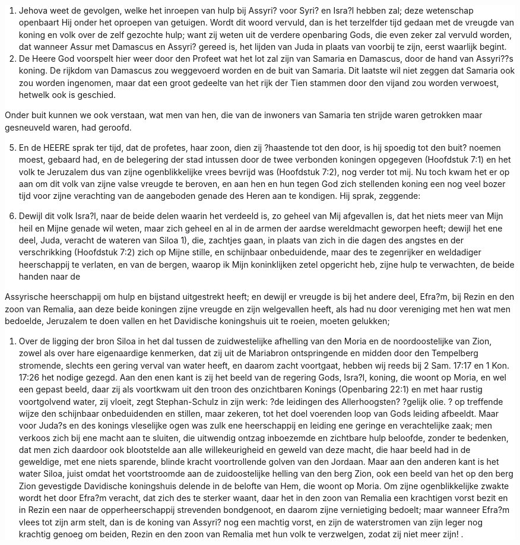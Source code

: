 1) Jehova weet de gevolgen, welke het inroepen van hulp bij Assyri? voor Syri? en Isra?l hebben zal; deze wetenschap openbaart  Hij onder  het  oproepen van getuigen.  Wordt  dit woord vervuld, dan is het terzelfder tijd gedaan met de vreugde van koning en volk over de zelf gezochte hulp; want zij weten uit de verdere openbaring Gods, die even zeker zal vervuld worden, dat wanneer Assur met Damascus en Assyri? gereed is, het lijden van Juda in plaats van voorbij te zijn, eerst waarlijk begint.
2) De Heere God voorspelt hier weer door den Profeet wat het lot zal zijn van Samaria en Damascus, door de hand van Assyri??s koning. De rijkdom van Damascus zou weggevoerd worden en de buit van Samaria. Dit laatste wil niet zeggen dat Samaria ook zou worden ingenomen, maar dat een groot gedeelte van het rijk der Tien stammen door den vijand zou worden verwoest, hetwelk ook is geschied.

Onder buit kunnen we ook verstaan, wat men van hen, die van de inwoners van Samaria ten strijde waren getrokken maar gesneuveld waren, had geroofd.

5. En de HEERE sprak ter tijd, dat de profetes, haar zoon, dien zij ?haastende tot den door, is hij spoedig tot den buit? noemen moest, gebaard had, en de belegering der stad intussen door de twee verbonden koningen opgegeven (Hoofdstuk 7:1) en het volk te Jeruzalem dus van zijne ogenblikkelijke vrees bevrijd was (Hoofdstuk 7:2), nog verder tot mij. Nu toch kwam het er op aan om dit volk van zijne valse vreugde te beroven, en aan hen en hun tegen God zich stellenden koning  een nog veel bozer  tijd  voor  zijne verachting  van de aangeboden genade des Heren aan te kondigen. Hij sprak, zeggende:

6.  Dewijl dit  volk Isra?l, naar de beide delen waarin het  verdeeld is, zo  geheel van  Mij afgevallen is, dat het niets meer van Mijn heil en Mijne genade wil weten, maar zich geheel en al in de armen der aardse wereldmacht geworpen heeft; dewijl het ene deel, Juda, veracht de wateren van Siloa 1), die, zachtjes gaan, in plaats van zich in die dagen des angstes en der verschrikking (Hoofdstuk 7:2) zich op Mijne stille, en schijnbaar onbeduidende, maar des te zegenrijker  en  weldadiger  heerschappij  te  verlaten,  en  van  de  bergen,  waarop  ik  Mijn koninklijken  zetel  opgericht  heb,  zijne  hulp  te  verwachten,  de  beide  handen  naar  de

Assyrische heerschappij om hulp en bijstand uitgestrekt heeft; en dewijl er vreugde is bij het andere deel,  Efra?m,  bij  Rezin  en den zoon van Remalia,  aan deze beide koningen zijne vreugde en zijn welgevallen heeft, als had nu door vereniging met hen wat men bedoelde, Jeruzalem te doen vallen en het Davidische koningshuis uit te roeien, moeten gelukken;

1) Over de ligging der bron Siloa in het dal tussen de zuidwestelijke afhelling van den Moria en de noordoostelijke van Zion, zowel als over hare eigenaardige kenmerken, dat zij uit de Mariabron  ontspringende  en  midden  door  den  Tempelberg  stromende,  slechts  een  gering verval van water heeft, en daarom zacht voortgaat, hebben wij reeds bij 2 Sam. 17:17 en 1 Kon. 17:26 het nodige gezegd. Aan den enen kant is zij het beeld van de regering Gods, Isra?l, koning, die woont op Moria, en wel een gepast beeld, daar zij als voortkwam uit den troon des onzichtbaren Konings (Openbaring 22:1) en met haar rustig voortgolvend water, zij vloeit, zegt Stephan-Schulz in zijn werk: ?de leidingen des Allerhoogsten? ?gelijk olie. ? op treffende wijze den schijnbaar onbeduidenden en stillen, maar zekeren, tot het doel voerenden loop van Gods leiding afbeeldt. Maar voor Juda?s en des konings vleselijke ogen was zulk ene heerschappij en leiding ene geringe en verachtelijke zaak; men verkoos zich bij ene macht aan te sluiten, die uitwendig ontzag inboezemde en zichtbare hulp beloofde, zonder te bedenken, dat men zich daardoor ook blootstelde aan alle willekeurigheid en geweld van deze macht, die haar beeld had in de geweldige, met ene niets sparende, blinde kracht voortrollende golven van den Jordaan. Maar aan den anderen kant is het water Siloa, juist omdat het voortstroomde aan de zuidoostelijke helling van den berg Zion, ook een beeld van het op den berg Zion gevestigde Davidische koningshuis delende in de belofte van Hem, die woont op Moria. Om zijne ogenblikkelijke zwakte wordt het door Efra?m veracht, dat zich des te sterker waant, daar  het  in  den  zoon  van  Remalia  een  krachtigen  vorst  bezit  en  in  Rezin  een  naar  de opperheerschappij  strevenden  bondgenoot,  en  daarom  zijne  vernietiging  bedoelt;  maar wanneer Efra?m vlees tot zijn arm stelt, dan is de koning van Assyri? nog een machtig vorst, en zijn de waterstromen van zijn leger nog krachtig genoeg om beiden, Rezin en den zoon van Remalia met hun volk te verzwelgen, zodat zij niet meer zijn! .
